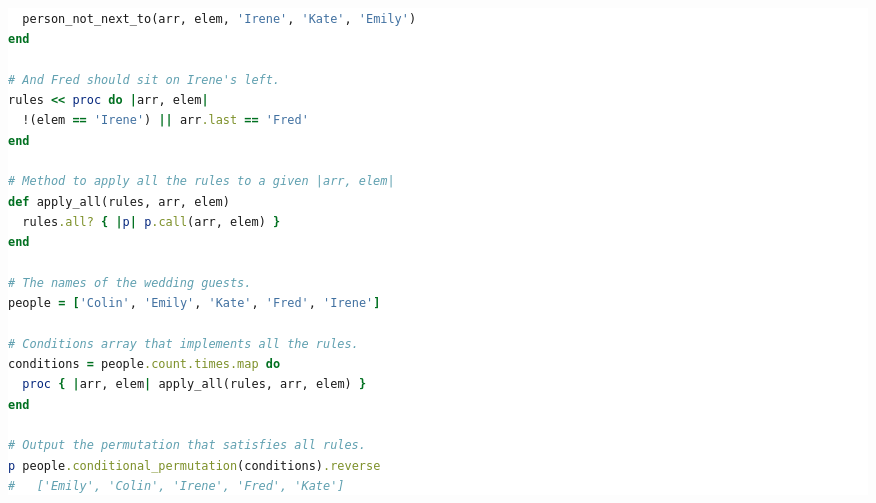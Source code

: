 ```ruby
  person_not_next_to(arr, elem, 'Irene', 'Kate', 'Emily')
end

# And Fred should sit on Irene's left.
rules << proc do |arr, elem|
  !(elem == 'Irene') || arr.last == 'Fred'
end

# Method to apply all the rules to a given |arr, elem|
def apply_all(rules, arr, elem)
  rules.all? { |p| p.call(arr, elem) }
end

# The names of the wedding guests.
people = ['Colin', 'Emily', 'Kate', 'Fred', 'Irene']

# Conditions array that implements all the rules.
conditions = people.count.times.map do
  proc { |arr, elem| apply_all(rules, arr, elem) }
end

# Output the permutation that satisfies all rules.
p people.conditional_permutation(conditions).reverse
#   ['Emily', 'Colin', 'Irene', 'Fred', 'Kate']
```


[1]: https://en.wikipedia.org/wiki/Factorial